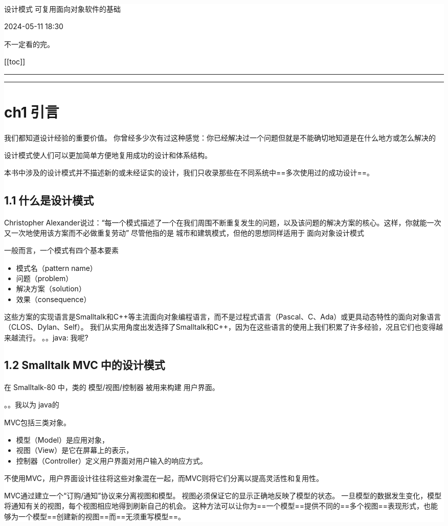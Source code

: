 设计模式 可复用面向对象软件的基础

2024-05-11 18:30

不一定看的完。

[[toc]]

---
---


# ch1 引言

我们都知道设计经验的重要价值。
你曾经多少次有过这种感觉：你已经解决过一个问题但就是不能确切地知道是在什么地方或怎么解决的

设计模式使人们可以更加简单方便地复用成功的设计和体系结构。

本书中涉及的设计模式并不描述新的或未经证实的设计，我们只收录那些在不同系统中==多次使用过的成功设计==。


## 1.1 什么是设计模式

Christopher Alexander说过：“每一个模式描述了一个在我们周围不断重复发生的问题，以及该问题的解决方案的核心。这样，你就能一次又一次地使用该方案而不必做重复劳动”
尽管他指的是 城市和建筑模式，但他的思想同样适用于 面向对象设计模式

一般而言，一个模式有四个基本要素
- 模式名（pattern name）
- 问题（problem）
- 解决方案（solution）
- 效果（consequence）


这些方案的实现语言是Smalltalk和C++等主流面向对象编程语言，而不是过程式语言（Pascal、C、Ada）或更具动态特性的面向对象语言（CLOS、Dylan、Self）。
我们从实用角度出发选择了Smalltalk和C++，因为在这些语言的使用上我们积累了许多经验，况且它们也变得越来越流行。
。。java: 我呢?


## 1.2 Smalltalk MVC 中的设计模式

在 Smalltalk-80 中，类的 模型/视图/控制器 被用来构建 用户界面。

。。我以为 java的

MVC包括三类对象。
- 模型（Model）是应用对象，
- 视图（View）是它在屏幕上的表示，
- 控制器（Controller）定义用户界面对用户输入的响应方式。

不使用MVC，用户界面设计往往将这些对象混在一起，而MVC则将它们分离以提高灵活性和复用性。


MVC通过建立一个“订购/通知”协议来分离视图和模型。
视图必须保证它的显示正确地反映了模型的状态。
一旦模型的数据发生变化，模型将通知有关的视图，每个视图相应地得到刷新自己的机会。
这种方法可以让你为==一个模型==提供不同的==多个视图==表现形式，也能够为一个模型==创建新的视图==而==无须重写模型==。
